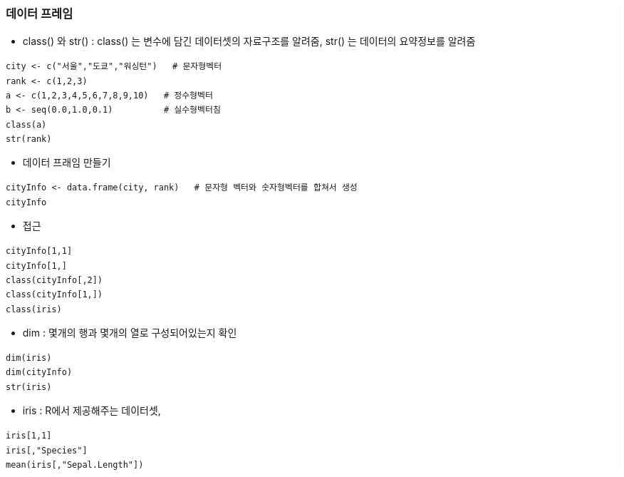```
```

### 데이터 프레임
- class() 와  str() : class() 는 변수에 담긴 데이터셋의 자료구조를 알려줌, str() 는 데이터의 요약정보를 알려줌
```
city <- c("서울","도쿄","워싱턴")   # 문자형벡터
rank <- c(1,2,3)
a <- c(1,2,3,4,5,6,7,8,9,10)   # 정수형벡터
b <- seq(0.0,1.0,0.1)          # 실수형벡터침
class(a)
str(rank)
```
- 데이터 프래임 만들기 
```
cityInfo <- data.frame(city, rank)   # 문자형 벡터와 숫자형벡터를 합쳐서 생성
cityInfo
```
- 접근
```
cityInfo[1,1]
cityInfo[1,]
class(cityInfo[,2])  
class(cityInfo[1,])
class(iris)
```

- dim : 몇개의 행과 몇개의 열로 구성되어있는지 확인
```
dim(iris)
dim(cityInfo)
str(iris)
```

- iris :  R에서 제공해주는 데이터셋, 
```
iris[1,1]
iris[,"Species"]
mean(iris[,"Sepal.Length"])
```




